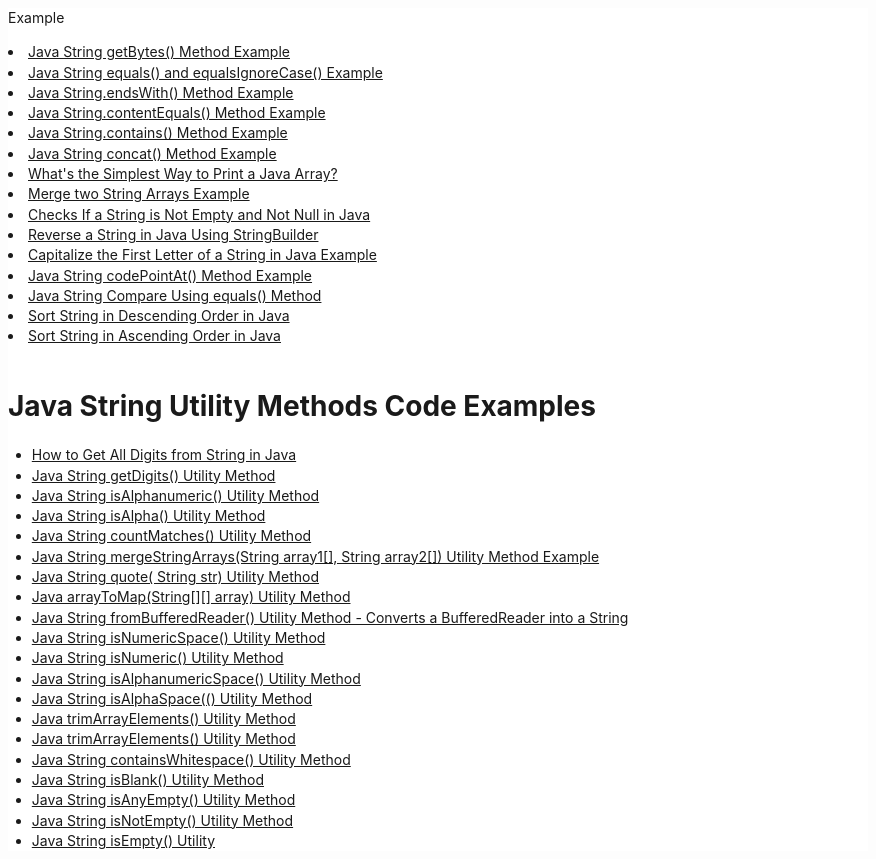 Example</a></li><li><a href="https://www.sourcecodeexamples.net/2019/06/java-string-getbytes-method-example.html" target="_blank">Java String getBytes() Method Example</a></li><li><a href="https://www.sourcecodeexamples.net/2019/06/java-string-equals-and-equalsignorecase.html" target="_blank">Java String equals() and equalsIgnoreCase() Example</a></li><li><a href="https://www.sourcecodeexamples.net/2019/06/java-stringendswith-method-example.html" target="_blank">Java String.endsWith() Method Example</a></li><li><a href="https://www.sourcecodeexamples.net/2019/06/java-stringcontentequals-method-example.html" target="_blank">Java String.contentEquals() Method Example</a></li><li><a href="https://www.sourcecodeexamples.net/2019/06/java-stringcontains-method-example.html" target="_blank">Java String.contains() Method Example</a></li><li><a href="https://www.sourcecodeexamples.net/2019/06/java-string-concat-method-example.html" target="_blank">Java String concat() Method Example</a></li><li><a href="https://www.sourcecodeexamples.net/2019/06/whats-simplest-way-to-print-java-array.html" target="_blank">What's the Simplest Way to Print a Java Array?</a></li><li><a href="https://www.sourcecodeexamples.net/2019/06/merge-two-string-arrays-example.html" target="_blank">Merge two String Arrays Example</a></li><li><a href="https://www.sourcecodeexamples.net/2019/06/checks-if-string-is-not-empty-and-not-in-java.html" target="_blank">Checks If a String is Not Empty and Not Null in Java</a></li><li><a href="https://www.sourcecodeexamples.net/2019/06/reverse-string-in-java-using.html" target="_blank">Reverse a String in Java Using StringBuilder</a></li><li><a href="https://www.sourcecodeexamples.net/2019/06/capitalize-first-letter-of-string-in-java-example.html" target="_blank">Capitalize the First Letter of a String in Java Example</a></li><li><a href="https://www.sourcecodeexamples.net/2019/06/java-string-codepointat-method-example.html" target="_blank">Java String codePointAt() Method Example</a></li><li><a href="https://www.sourcecodeexamples.net/2019/06/java-string-compare-using-equals-method.html" target="_blank">Java String Compare Using equals() Method</a></li><li><a href="https://www.sourcecodeexamples.net/2019/06/sort-string-in-descending-order-in-java.html" target="_blank">Sort String in Descending Order in Java</a></li><li><a href="https://www.sourcecodeexamples.net/2019/06/sort-string-in-ascending-order-in-java.html" target="_blank">Sort String in Ascending Order in Java</a></li></ul><div><h1 style="text-align: left;">Java String Utility Methods Code Examples</h1><ul style="text-align: left;"><span style="color: red;"><a href="https://www.sourcecodeexamples.net/2019/12/how-to-get-all-digits-from-string-in.html"></a></span><li><a href="https://www.sourcecodeexamples.net/2019/12/how-to-get-all-digits-from-string-in.html"></a><a href="https://www.sourcecodeexamples.net/2019/12/how-to-get-all-digits-from-string-in.html">How to Get All Digits from String in Java</a></li><li><a href="https://www.sourcecodeexamples.net/2019/12/java-string-getdigits-utility-method.html">Java String getDigits() Utility Method</a></li><li><a href="https://www.sourcecodeexamples.net/2019/12/java-string-isalphanumeric-utility.html">Java String isAlphanumeric() Utility Method</a></li><li><a href="https://www.sourcecodeexamples.net/2019/12/java-string-isalpha-utility-method.html">Java String isAlpha() Utility Method</a></li><li><a href="https://www.sourcecodeexamples.net/2019/12/java-string-countmatches-utility-method.html">Java String countMatches() Utility Method</a></li><li><a href="https://www.sourcecodeexamples.net/2019/12/java-string-mergestringarraysstring.html">Java String mergeStringArrays(String array1[], String array2[]) Utility Method Example</a></li><li><a href="https://www.sourcecodeexamples.net/2019/12/java-string-quote-string-str-utility.html">Java String quote( String str) Utility Method</a></li><li><a href="https://www.sourcecodeexamples.net/2019/12/java-arraytomapstring-array-utility.html">Java arrayToMap(String[][] array) Utility Method</a></li><li><a href="https://www.sourcecodeexamples.net/2019/12/java-string-frombufferedreader-utility.html">Java String fromBufferedReader() Utility Method - Converts a BufferedReader into a String</a></li><li><a href="https://www.sourcecodeexamples.net/2019/12/isnumericspace.html">Java String isNumericSpace() Utility Method</a></li><li><a href="https://www.sourcecodeexamples.net/2019/12/java-string-isnumeric-utility-method.html">Java String isNumeric() Utility Method</a></li><li><a href="https://www.sourcecodeexamples.net/2019/12/java-string-isalphanumericspace-utility.html">Java String isAlphanumericSpace() Utility Method</a></li><li><a href="https://www.sourcecodeexamples.net/2019/12/java-string-isalphaspace-utility-method.html">Java String isAlphaSpace(() Utility Method</a></li><li><a href="https://www.sourcecodeexamples.net/2019/12/java-string-isblank-utility-method.html">Java trimArrayElements() Utility Method</a></li><li><a href="https://www.sourcecodeexamples.net/2019/12/java-string-isblank-utility-method.html">Java trimArrayElements() Utility Method</a></li><li><a href="https://www.sourcecodeexamples.net/2019/12/java-string-containswhitespace-utility.html">Java String containsWhitespace() Utility Method</a></li><li><a href="https://www.sourcecodeexamples.net/2019/12/java-string-containswhitespace-utility.html">Java String isBlank() Utility Method</a></li><li><a href="https://www.sourcecodeexamples.net/2019/12/java-string-isanyempty-utility-method.html">Java String isAnyEmpty() Utility Method</a></li><li><a href="https://www.sourcecodeexamples.net/2019/12/java-string-isnotempty-utility-method.html">Java String isNotEmpty() Utility Method</a></li><li><a href="https://www.sourcecodeexamples.net/2019/12/java-string-isempty-utility-method.html">Java String isEmpty() Utility